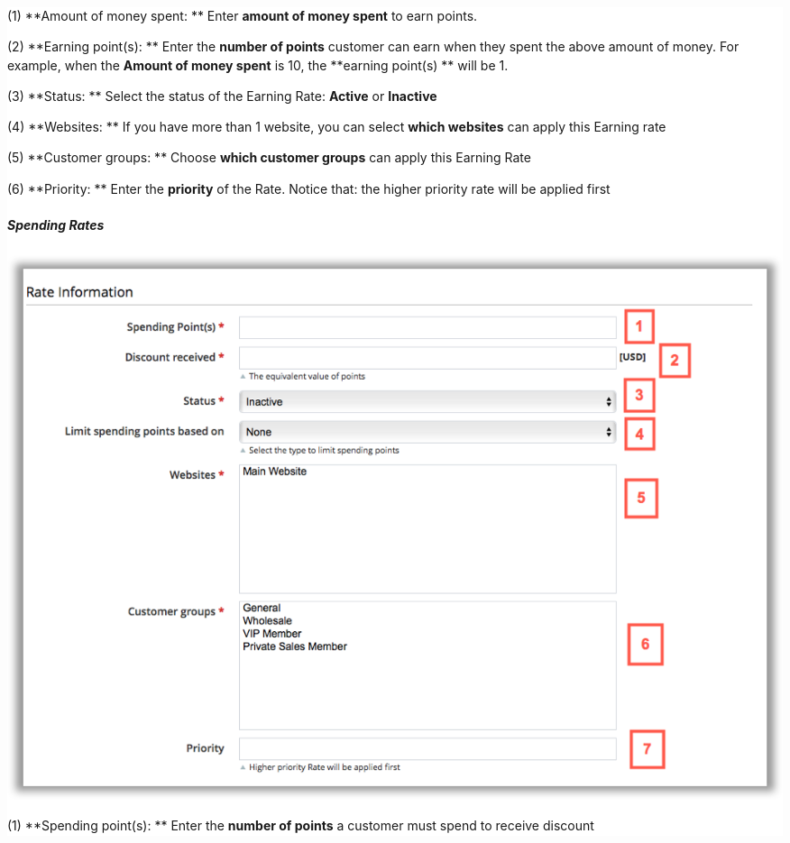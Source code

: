 (1)	**Amount of money spent: ** Enter **amount of money spent** to earn points. 

(2)	**Earning point(s): ** Enter the **number of points** customer can earn when they spent the above amount of money. For example, when the **Amount of money spent** is 10, the **earning point(s) ** will be 1. 

(3)	**Status: ** Select the status of the Earning Rate:  **Active** or **Inactive**

(4)	**Websites: ** If you have more than 1 website, you can select **which websites** can apply this Earning rate

(5)	**Customer groups: ** Choose **which customer groups** can apply this Earning Rate

(6)	**Priority: ** Enter the **priority** of the Rate. Notice that: the higher priority rate will be applied first


##### Spending Rates


![Spending Rates Configuration](./imgpart1/i49.png?raw=true)

(1)	**Spending point(s): ** Enter the **number of points** a customer must spend to receive discount
